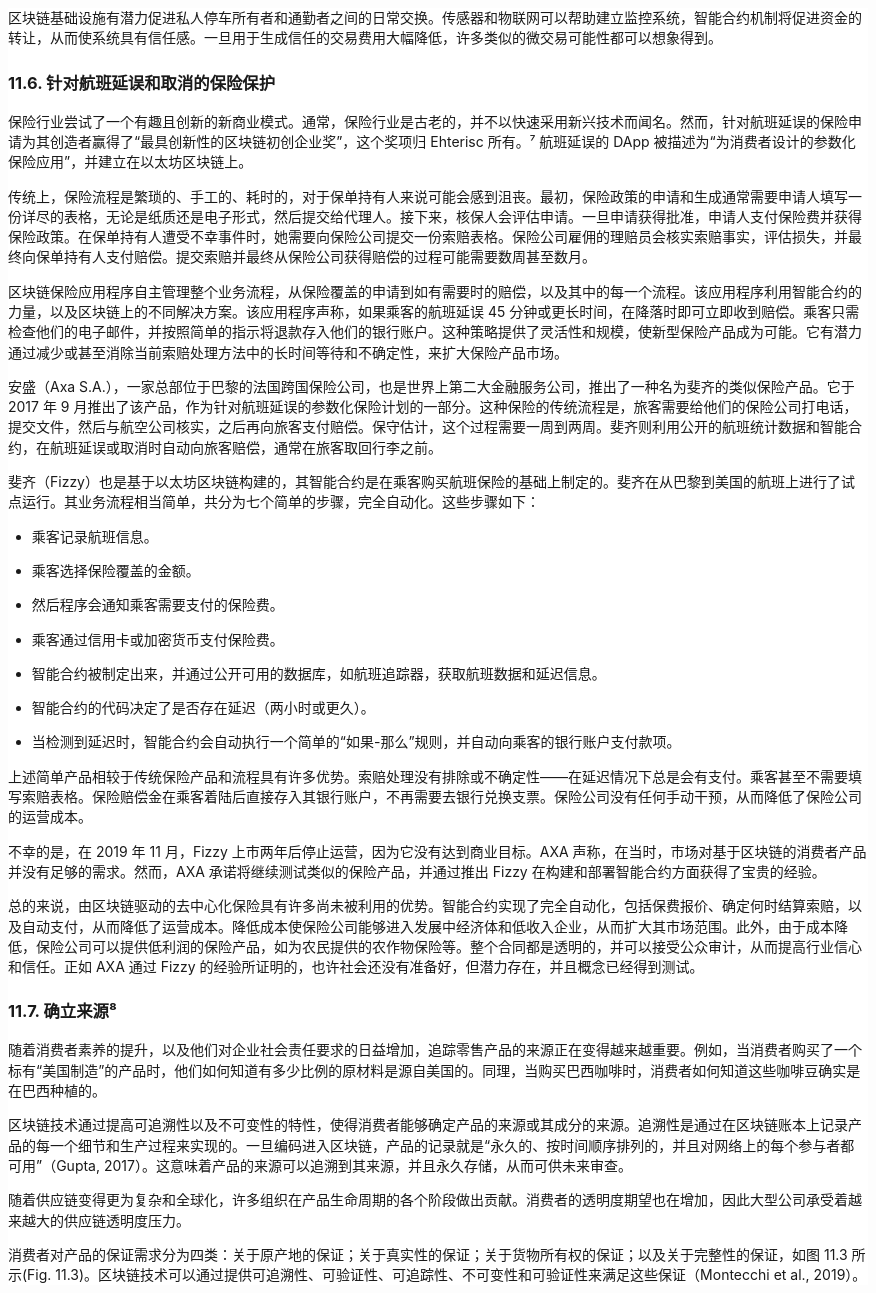 区块链基础设施有潜力促进私人停车所有者和通勤者之间的日常交换。传感器和物联网可以帮助建立监控系统，智能合约机制将促进资金的转让，从而使系统具有信任感。一旦用于生成信任的交易费用大幅降低，许多类似的微交易可能性都可以想象得到。

### 11.6. 针对航班延误和取消的保险保护

保险行业尝试了一个有趣且创新的新商业模式。通常，保险行业是古老的，并不以快速采用新兴技术而闻名。然而，针对航班延误的保险申请为其创造者赢得了“最具创新性的区块链初创企业奖”，这个奖项归 Ehterisc 所有。⁷ 航班延误的 DApp 被描述为“为消费者设计的参数化保险应用”，并建立在以太坊区块链上。

传统上，保险流程是繁琐的、手工的、耗时的，对于保单持有人来说可能会感到沮丧。最初，保险政策的申请和生成通常需要申请人填写一份详尽的表格，无论是纸质还是电子形式，然后提交给代理人。接下来，核保人会评估申请。一旦申请获得批准，申请人支付保险费并获得保险政策。在保单持有人遭受不幸事件时，她需要向保险公司提交一份索赔表格。保险公司雇佣的理赔员会核实索赔事实，评估损失，并最终向保单持有人支付赔偿。提交索赔并最终从保险公司获得赔偿的过程可能需要数周甚至数月。

区块链保险应用程序自主管理整个业务流程，从保险覆盖的申请到如有需要时的赔偿，以及其中的每一个流程。该应用程序利用智能合约的力量，以及区块链上的不同解决方案。该应用程序声称，如果乘客的航班延误 45 分钟或更长时间，在降落时即可立即收到赔偿。乘客只需检查他们的电子邮件，并按照简单的指示将退款存入他们的银行账户。这种策略提供了灵活性和规模，使新型保险产品成为可能。它有潜力通过减少或甚至消除当前索赔处理方法中的长时间等待和不确定性，来扩大保险产品市场。

安盛（Axa S.A.），一家总部位于巴黎的法国跨国保险公司，也是世界上第二大金融服务公司，推出了一种名为斐齐的类似保险产品。它于 2017 年 9 月推出了该产品，作为针对航班延误的参数化保险计划的一部分。这种保险的传统流程是，旅客需要给他们的保险公司打电话，提交文件，然后与航空公司核实，之后再向旅客支付赔偿。保守估计，这个过程需要一周到两周。斐齐则利用公开的航班统计数据和智能合约，在航班延误或取消时自动向旅客赔偿，通常在旅客取回行李之前。

斐齐（Fizzy）也是基于以太坊区块链构建的，其智能合约是在乘客购买航班保险的基础上制定的。斐齐在从巴黎到美国的航班上进行了试点运行。其业务流程相当简单，共分为七个简单的步骤，完全自动化。这些步骤如下：

+   乘客记录航班信息。

+   乘客选择保险覆盖的金额。

+   然后程序会通知乘客需要支付的保险费。

+   乘客通过信用卡或加密货币支付保险费。

+   智能合约被制定出来，并通过公开可用的数据库，如航班追踪器，获取航班数据和延迟信息。

+   智能合约的代码决定了是否存在延迟（两小时或更久）。

+   当检测到延迟时，智能合约会自动执行一个简单的“如果-那么”规则，并自动向乘客的银行账户支付款项。

上述简单产品相较于传统保险产品和流程具有许多优势。索赔处理没有排除或不确定性——在延迟情况下总是会有支付。乘客甚至不需要填写索赔表格。保险赔偿金在乘客着陆后直接存入其银行账户，不再需要去银行兑换支票。保险公司没有任何手动干预，从而降低了保险公司的运营成本。

不幸的是，在 2019 年 11 月，Fizzy 上市两年后停止运营，因为它没有达到商业目标。AXA 声称，在当时，市场对基于区块链的消费者产品并没有足够的需求。然而，AXA 承诺将继续测试类似的保险产品，并通过推出 Fizzy 在构建和部署智能合约方面获得了宝贵的经验。

总的来说，由区块链驱动的去中心化保险具有许多尚未被利用的优势。智能合约实现了完全自动化，包括保费报价、确定何时结算索赔，以及自动支付，从而降低了运营成本。降低成本使保险公司能够进入发展中经济体和低收入企业，从而扩大其市场范围。此外，由于成本降低，保险公司可以提供低利润的保险产品，如为农民提供的农作物保险等。整个合同都是透明的，并可以接受公众审计，从而提高行业信心和信任。正如 AXA 通过 Fizzy 的经验所证明的，也许社会还没有准备好，但潜力存在，并且概念已经得到测试。

### 11.7\. 确立来源⁸

随着消费者素养的提升，以及他们对企业社会责任要求的日益增加，追踪零售产品的来源正在变得越来越重要。例如，当消费者购买了一个标有“美国制造”的产品时，他们如何知道有多少比例的原材料是源自美国的。同理，当购买巴西咖啡时，消费者如何知道这些咖啡豆确实是在巴西种植的。

区块链技术通过提高可追溯性以及不可变性的特性，使得消费者能够确定产品的来源或其成分的来源。追溯性是通过在区块链账本上记录产品的每一个细节和生产过程来实现的。一旦编码进入区块链，产品的记录就是“永久的、按时间顺序排列的，并且对网络上的每个参与者都可用”（Gupta, 2017）。这意味着产品的来源可以追溯到其来源，并且永久存储，从而可供未来审查。

随着供应链变得更为复杂和全球化，许多组织在产品生命周期的各个阶段做出贡献。消费者的透明度期望也在增加，因此大型公司承受着越来越大的供应链透明度压力。

消费者对产品的保证需求分为四类：关于原产地的保证；关于真实性的保证；关于货物所有权的保证；以及关于完整性的保证，如图 11.3 所示(Fig. 11.3)。区块链技术可以通过提供可追溯性、可验证性、可追踪性、不可变性和可验证性来满足这些保证（Montecchi et al., 2019）。
